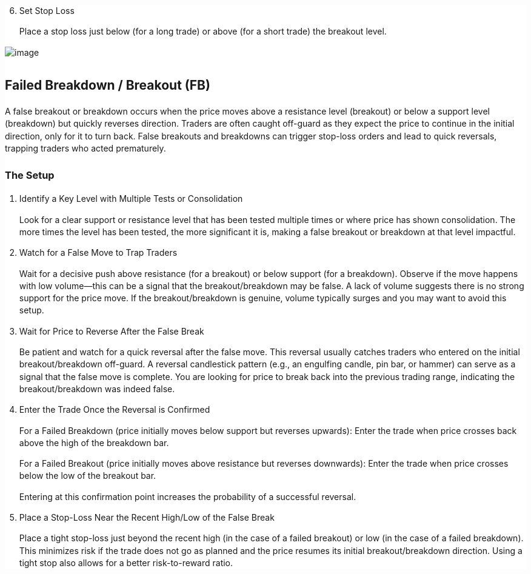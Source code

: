 6. Set Stop Loss

    Place a stop loss just below (for a long trade) or above (for a short trade) the breakout level.


![image](_media/sr/sr_strategy_bap_1.png ':size=100%')

## Failed Breakdown / Breakout (FB)

A false breakout or breakdown occurs when the price moves above a resistance level (breakout) or below a support level (breakdown) but quickly reverses direction. Traders are often caught off-guard as they expect the price to continue in the initial direction, only for it to turn back. False breakouts and breakdowns can trigger stop-loss orders and lead to quick reversals, trapping traders who acted prematurely.

### The Setup

1. Identify a Key Level with Multiple Tests or Consolidation

    Look for a clear support or resistance level that has been tested multiple times or where price has shown consolidation.
    The more times the level has been tested, the more significant it is, making a false breakout or breakdown at that level impactful.

2. Watch for a False Move to Trap Traders

    Wait for a decisive push above resistance (for a breakout) or below support (for a breakdown).
    Observe if the move happens with low volume—this can be a signal that the breakout/breakdown may be false. A lack of volume suggests there is no strong support for the price move.
    If the breakout/breakdown is genuine, volume typically surges and you may want to avoid this setup.

3. Wait for Price to Reverse After the False Break

    Be patient and watch for a quick reversal after the false move. This reversal usually catches traders who entered on the initial breakout/breakdown off-guard.
    A reversal candlestick pattern (e.g., an engulfing candle, pin bar, or hammer) can serve as a signal that the false move is complete.
    You are looking for price to break back into the previous trading range, indicating the breakout/breakdown was indeed false.

4. Enter the Trade Once the Reversal is Confirmed

    For a Failed Breakdown (price initially moves below support but reverses upwards): Enter the trade when price crosses back above the high of the breakdown bar.

    For a Failed Breakout (price initially moves above resistance but reverses downwards): Enter the trade when price crosses below the low of the breakout bar.

    Entering at this confirmation point increases the probability of a successful reversal.

5. Place a Stop-Loss Near the Recent High/Low of the False Break

    Place a tight stop-loss just beyond the recent high (in the case of a failed breakout) or low (in the case of a failed breakdown).
    This minimizes risk if the trade does not go as planned and the price resumes its initial breakout/breakdown direction.
    Using a tight stop also allows for a better risk-to-reward ratio.
